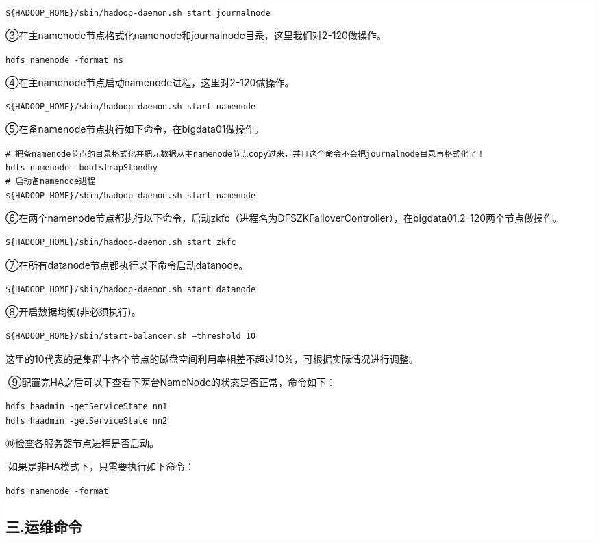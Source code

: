 ```shell
${HADOOP_HOME}/sbin/hadoop-daemon.sh start journalnode
```

③在主namenode节点格式化namenode和journalnode目录，这里我们对2-120做操作。

```shell
hdfs namenode -format ns
```

④在主namenode节点启动namenode进程，这里对2-120做操作。

```shell
${HADOOP_HOME}/sbin/hadoop-daemon.sh start namenode
```

⑤在备namenode节点执行如下命令，在bigdata01做操作。

```shell
# 把备namenode节点的目录格式化并把元数据从主namenode节点copy过来，并且这个命令不会把journalnode目录再格式化了！
hdfs namenode -bootstrapStandby
# 启动备namenode进程
${HADOOP_HOME}/sbin/hadoop-daemon.sh start namenode
```

⑥在两个namenode节点都执行以下命令，启动zkfc（进程名为DFSZKFailoverController），在bigdata01,2-120两个节点做操作。

```shell
${HADOOP_HOME}/sbin/hadoop-daemon.sh start zkfc
```

⑦在所有datanode节点都执行以下命令启动datanode。

```shell
${HADOOP_HOME}/sbin/hadoop-daemon.sh start datanode
```

⑧开启数据均衡(非必须执行)。

```shell
${HADOOP_HOME}/sbin/start-balancer.sh –threshold 10
```

这里的10代表的是集群中各个节点的磁盘空间利用率相差不超过10%，可根据实际情况进行调整。

​       ⑨配置完HA之后可以下查看下两台NameNode的状态是否正常，命令如下：

```shell
hdfs haadmin -getServiceState nn1
hdfs haadmin -getServiceState nn2
```

⑩检查各服务器节点进程是否启动。

​         如果是非HA模式下，只需要执行如下命令：

```shell
hdfs namenode -format
```



## 三.运维命令
